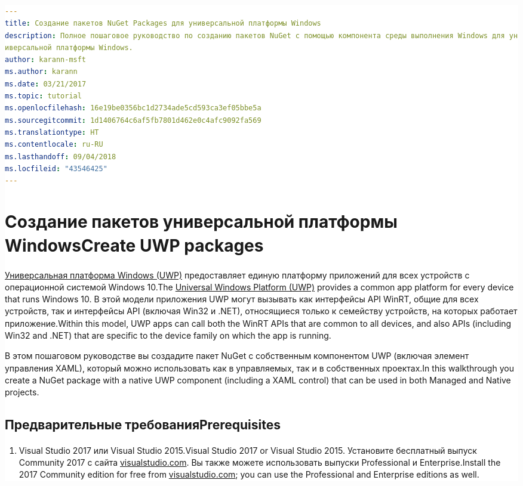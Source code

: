 ```yaml
---
title: Создание пакетов NuGet Packages для универсальной платформы Windows
description: Полное пошаговое руководство по созданию пакетов NuGet с помощью компонента среды выполнения Windows для универсальной платформы Windows.
author: karann-msft
ms.author: karann
ms.date: 03/21/2017
ms.topic: tutorial
ms.openlocfilehash: 16e19be0356bc1d2734ade5cd593ca3ef05bbe5a
ms.sourcegitcommit: 1d1406764c6af5fb7801d462e0c4afc9092fa569
ms.translationtype: HT
ms.contentlocale: ru-RU
ms.lasthandoff: 09/04/2018
ms.locfileid: "43546425"
---
```

# <a name="create-uwp-packages"></a><span data-ttu-id="30d17-103">Создание пакетов универсальной платформы Windows</span><span class="sxs-lookup"><span data-stu-id="30d17-103">Create UWP packages</span></span>

<span data-ttu-id="30d17-104">[Универсальная платформа Windows (UWP)](https://developer.microsoft.com/windows) предоставляет единую платформу приложений для всех устройств с операционной системой Windows 10.</span><span class="sxs-lookup"><span data-stu-id="30d17-104">The [Universal Windows Platform (UWP)](https://developer.microsoft.com/windows) provides a common app platform for every device that runs Windows 10.</span></span> <span data-ttu-id="30d17-105">В этой модели приложения UWP могут вызывать как интерфейсы API WinRT, общие для всех устройств, так и интерфейсы API (включая Win32 и .NET), относящиеся только к семейству устройств, на которых работает приложение.</span><span class="sxs-lookup"><span data-stu-id="30d17-105">Within this model, UWP apps can call both the WinRT APIs that are common to all devices, and also APIs (including Win32 and .NET) that are specific to the device family on which the app is running.</span></span>

<span data-ttu-id="30d17-106">В этом пошаговом руководстве вы создадите пакет NuGet с собственным компонентом UWP (включая элемент управления XAML), который можно использовать как в управляемых, так и в собственных проектах.</span><span class="sxs-lookup"><span data-stu-id="30d17-106">In this walkthrough you create a NuGet package with a native UWP component (including a XAML control) that can be used in both Managed and Native projects.</span></span>

## <a name="prerequisites"></a><span data-ttu-id="30d17-107">Предварительные требования</span><span class="sxs-lookup"><span data-stu-id="30d17-107">Prerequisites</span></span>

1. <span data-ttu-id="30d17-108">Visual Studio 2017 или Visual Studio 2015.</span><span class="sxs-lookup"><span data-stu-id="30d17-108">Visual Studio 2017 or Visual Studio 2015.</span></span> <span data-ttu-id="30d17-109">Установите бесплатный выпуск Community 2017 с сайта [visualstudio.com](https://www.visualstudio.com/). Вы также можете использовать выпуски Professional и Enterprise.</span><span class="sxs-lookup"><span data-stu-id="30d17-109">Install the 2017 Community edition for free from [visualstudio.com](https://www.visualstudio.com/); you can use the Professional and Enterprise editions as well.</span></span>
